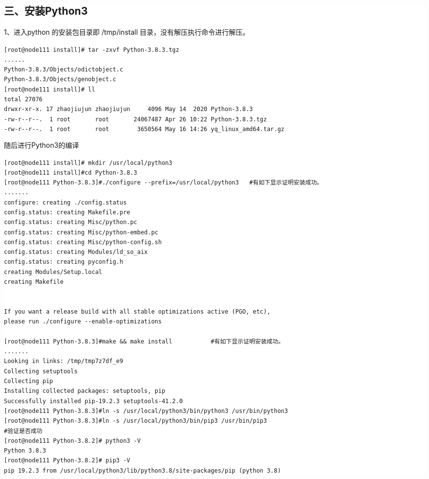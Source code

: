 
## 三、安装Python3

1、进入python 的安装包目录即 /tmp/install 目录，没有解压执行命令进行解压。

```
[root@node111 install]# tar -zxvf Python-3.8.3.tgz 
......
Python-3.8.3/Objects/odictobject.c
Python-3.8.3/Objects/genobject.c
[root@node111 install]# ll
total 27076
drwxr-xr-x. 17 zhaojiujun zhaojiujun     4096 May 14  2020 Python-3.8.3
-rw-r--r--.  1 root       root       24067487 Apr 26 10:22 Python-3.8.3.tgz
-rw-r--r--.  1 root       root        3650564 May 16 14:26 yq_linux_amd64.tar.gz
```

随后进行Python3的编译

```
[root@node111 install]# mkdir /usr/local/python3
[root@node111 install]#cd Python-3.8.3
[root@node111 Python-3.8.3]#./configure --prefix=/usr/local/python3   #有如下显示证明安装成功。
.......
configure: creating ./config.status
config.status: creating Makefile.pre
config.status: creating Misc/python.pc
config.status: creating Misc/python-embed.pc
config.status: creating Misc/python-config.sh
config.status: creating Modules/ld_so_aix
config.status: creating pyconfig.h
creating Modules/Setup.local
creating Makefile


If you want a release build with all stable optimizations active (PGO, etc),
please run ./configure --enable-optimizations

[root@node111 Python-3.8.3]#make && make install           #有如下显示证明安装成功。
.......
Looking in links: /tmp/tmp7z7df_e9
Collecting setuptools
Collecting pip
Installing collected packages: setuptools, pip
Successfully installed pip-19.2.3 setuptools-41.2.0
[root@node111 Python-3.8.3]#ln -s /usr/local/python3/bin/python3 /usr/bin/python3
[root@node111 Python-3.8.3]#ln -s /usr/local/python3/bin/pip3 /usr/bin/pip3
#验证是否成功
[root@node111 Python-3.8.2]# python3 -V
Python 3.8.3
[root@node111 Python-3.8.2]# pip3 -V
pip 19.2.3 from /usr/local/python3/lib/python3.8/site-packages/pip (python 3.8)
```
